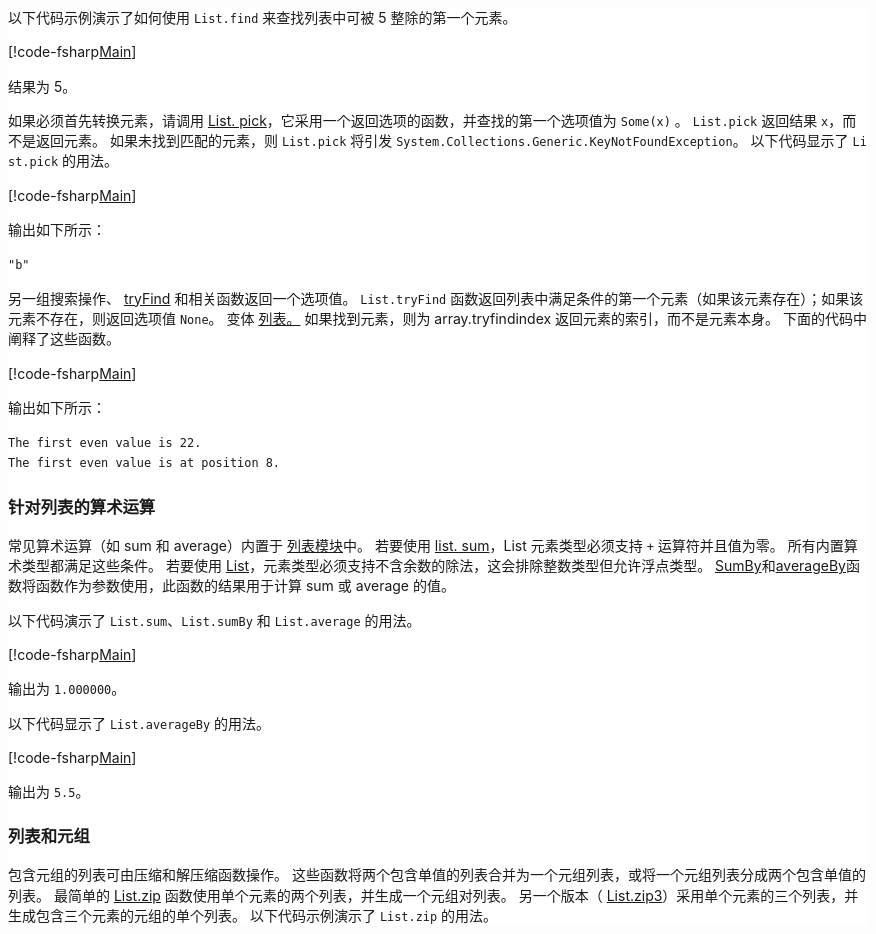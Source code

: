 以下代码示例演示了如何使用 `List.find` 来查找列表中可被 5 整除的第一个元素。

[!code-fsharp[Main](~/samples/snippets/fsharp/lists/snippet8.fs)]

结果为 5。

如果必须首先转换元素，请调用 [List. pick](https://fsharp.github.io/fsharp-core-docs/reference/fsharp-collections-listmodule.html#pick)，它采用一个返回选项的函数，并查找的第一个选项值为 `Some(x)` 。 `List.pick` 返回结果 `x`，而不是返回元素。 如果未找到匹配的元素，则 `List.pick` 将引发 `System.Collections.Generic.KeyNotFoundException`。 以下代码显示了 `List.pick` 的用法。

[!code-fsharp[Main](~/samples/snippets/fsharp/lists/snippet9.fs)]

输出如下所示：

```console
"b"
```

另一组搜索操作、 [tryFind](https://fsharp.github.io/fsharp-core-docs/reference/fsharp-collections-listmodule.html#tryFind) 和相关函数返回一个选项值。 `List.tryFind` 函数返回列表中满足条件的第一个元素（如果该元素存在）；如果该元素不存在，则返回选项值 `None`。 变体 [列表。](https://fsharp.github.io/fsharp-core-docs/reference/fsharp-collections-listmodule.html#tryFindIndex) 如果找到元素，则为 array.tryfindindex 返回元素的索引，而不是元素本身。 下面的代码中阐释了这些函数。

[!code-fsharp[Main](~/samples/snippets/fsharp/lists/snippet10.fs)]

输出如下所示：

```console
The first even value is 22.
The first even value is at position 8.
```

### <a name="arithmetic-operations-on-lists"></a>针对列表的算术运算

常见算术运算（如 sum 和 average）内置于 [列表模块](https://fsharp.github.io/fsharp-core-docs/reference/fsharp-collections-listmodule.html)中。 若要使用 [list. sum](https://fsharp.github.io/fsharp-core-docs/reference/fsharp-collections-listmodule.html#sum)，List 元素类型必须支持 `+` 运算符并且值为零。 所有内置算术类型都满足这些条件。 若要使用 [List](https://fsharp.github.io/fsharp-core-docs/reference/fsharp-collections-listmodule.html#average)，元素类型必须支持不含余数的除法，这会排除整数类型但允许浮点类型。 [SumBy](https://fsharp.github.io/fsharp-core-docs/reference/fsharp-collections-listmodule.html#sumBy)和[averageBy](https://fsharp.github.io/fsharp-core-docs/reference/fsharp-collections-listmodule.html#averageBy)函数将函数作为参数使用，此函数的结果用于计算 sum 或 average 的值。

以下代码演示了 `List.sum`、`List.sumBy` 和 `List.average` 的用法。

[!code-fsharp[Main](~/samples/snippets/fsharp/lists/snippet11.fs)]

输出为 `1.000000`。

以下代码显示了 `List.averageBy` 的用法。

[!code-fsharp[Main](~/samples/snippets/fsharp/lists/snippet12.fs)]

输出为 `5.5`。

### <a name="lists-and-tuples"></a>列表和元组

包含元组的列表可由压缩和解压缩函数操作。 这些函数将两个包含单值的列表合并为一个元组列表，或将一个元组列表分成两个包含单值的列表。 最简单的 [List.zip](https://fsharp.github.io/fsharp-core-docs/reference/fsharp-collections-listmodule.html#zip) 函数使用单个元素的两个列表，并生成一个元组对列表。 另一个版本（ [List.zip3](https://fsharp.github.io/fsharp-core-docs/reference/fsharp-collections-listmodule.html#zip3)）采用单个元素的三个列表，并生成包含三个元素的元组的单个列表。 以下代码示例演示了 `List.zip` 的用法。
